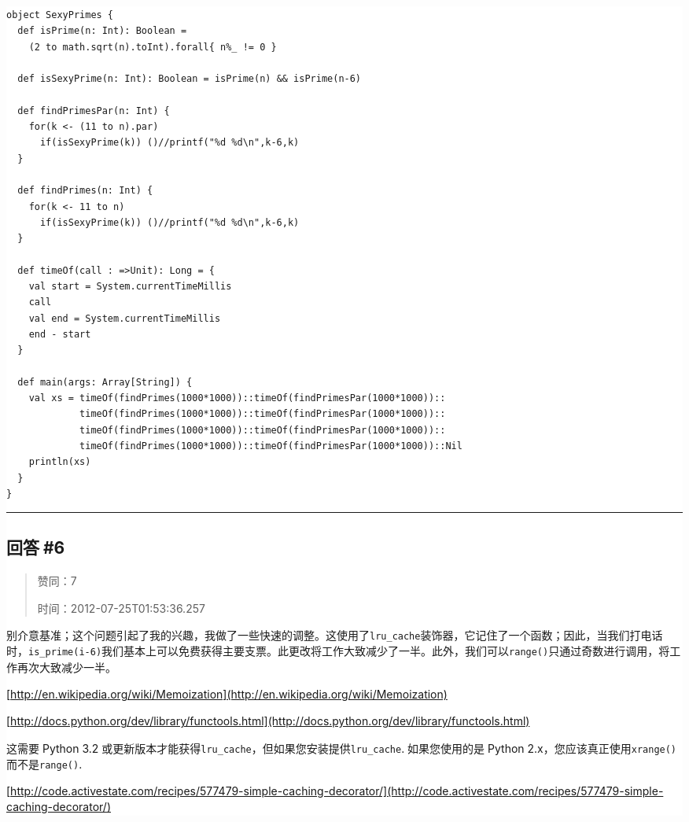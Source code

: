 ```
object SexyPrimes {
  def isPrime(n: Int): Boolean = 
    (2 to math.sqrt(n).toInt).forall{ n%_ != 0 }

  def isSexyPrime(n: Int): Boolean = isPrime(n) && isPrime(n-6)

  def findPrimesPar(n: Int) {
    for(k <- (11 to n).par)
      if(isSexyPrime(k)) ()//printf("%d %d\n",k-6,k)
  }

  def findPrimes(n: Int) {
    for(k <- 11 to n)
      if(isSexyPrime(k)) ()//printf("%d %d\n",k-6,k)
  }

  def timeOf(call : =>Unit): Long = {
    val start = System.currentTimeMillis
    call
    val end = System.currentTimeMillis
    end - start 
  }

  def main(args: Array[String]) {
    val xs = timeOf(findPrimes(1000*1000))::timeOf(findPrimesPar(1000*1000))::
             timeOf(findPrimes(1000*1000))::timeOf(findPrimesPar(1000*1000))::
             timeOf(findPrimes(1000*1000))::timeOf(findPrimesPar(1000*1000))::
             timeOf(findPrimes(1000*1000))::timeOf(findPrimesPar(1000*1000))::Nil
    println(xs)
  }
} 
```

* * *

## 回答 #6

> 赞同：7
> 
> 时间：2012-07-25T01:53:36.257

别介意基准；这个问题引起了我的兴趣，我做了一些快速的调整。这使用了`lru_cache`装饰器，它记住了一个函数；因此，当我们打电话时，`is_prime(i-6)`我们基本上可以免费获得主要支票。此更改将工作大致减少了一半。此外，我们可以`range()`只通过奇数进行调用，将工作再次大致减少一半。

[http://en.wikipedia.org/wiki/Memoization](http://en.wikipedia.org/wiki/Memoization)

[http://docs.python.org/dev/library/functools.html](http://docs.python.org/dev/library/functools.html)

这需要 Python 3.2 或更新版本才能获得`lru_cache`，但如果您安装提供`lru_cache`. 如果您使用的是 Python 2.x，您应该真正使用`xrange()`而不是`range()`.

[http://code.activestate.com/recipes/577479-simple-caching-decorator/](http://code.activestate.com/recipes/577479-simple-caching-decorator/)
